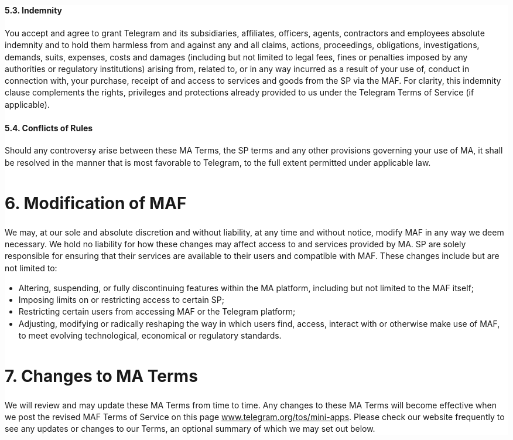 #### 5.3. Indemnity

You accept and agree to grant Telegram and its subsidiaries, affiliates, officers, agents, contractors and employees absolute indemnity and to hold them harmless from and against any and all claims, actions, proceedings, obligations, investigations, demands, suits, expenses, costs and damages (including but not limited to legal fees, fines or penalties imposed by any authorities or regulatory institutions) arising from, related to, or in any way incurred as a result of your use of, conduct in connection with, your purchase, receipt of and access to services and goods from the SP via the MAF. For clarity, this indemnity clause complements the rights, privileges and protections already provided to us under the Telegram Terms of Service (if applicable).

#### 5.4. Conflicts of Rules

Should any controversy arise between these MA Terms, the SP terms and any other provisions governing your use of MA, it shall be resolved in the manner that is most favorable to Telegram, to the full extent permitted under applicable law.

# 6. Modification of MAF

We may, at our sole and absolute discretion and without liability, at any time and without notice, modify MAF in any way we deem necessary. We hold no liability for how these changes may affect access to and services provided by MA. SP are solely responsible for ensuring that their services are available to their users and compatible with MAF. These changes include but are not limited to:

- Altering, suspending, or fully discontinuing features within the MA platform, including but not limited to the MAF itself;
- Imposing limits on or restricting access to certain SP;
- Restricting certain users from accessing MAF or the Telegram platform;
- Adjusting, modifying or radically reshaping the way in which users find, access, interact with or otherwise make use of MAF, to meet evolving technological, economical or regulatory standards.

# 7. Changes to MA Terms

We will review and may update these MA Terms from time to time. Any changes to these MA Terms will become effective when we post the revised MAF Terms of Service on this page www.telegram.org/tos/mini-apps. Please check our website frequently to see any updates or changes to our Terms, an optional summary of which we may set out below.